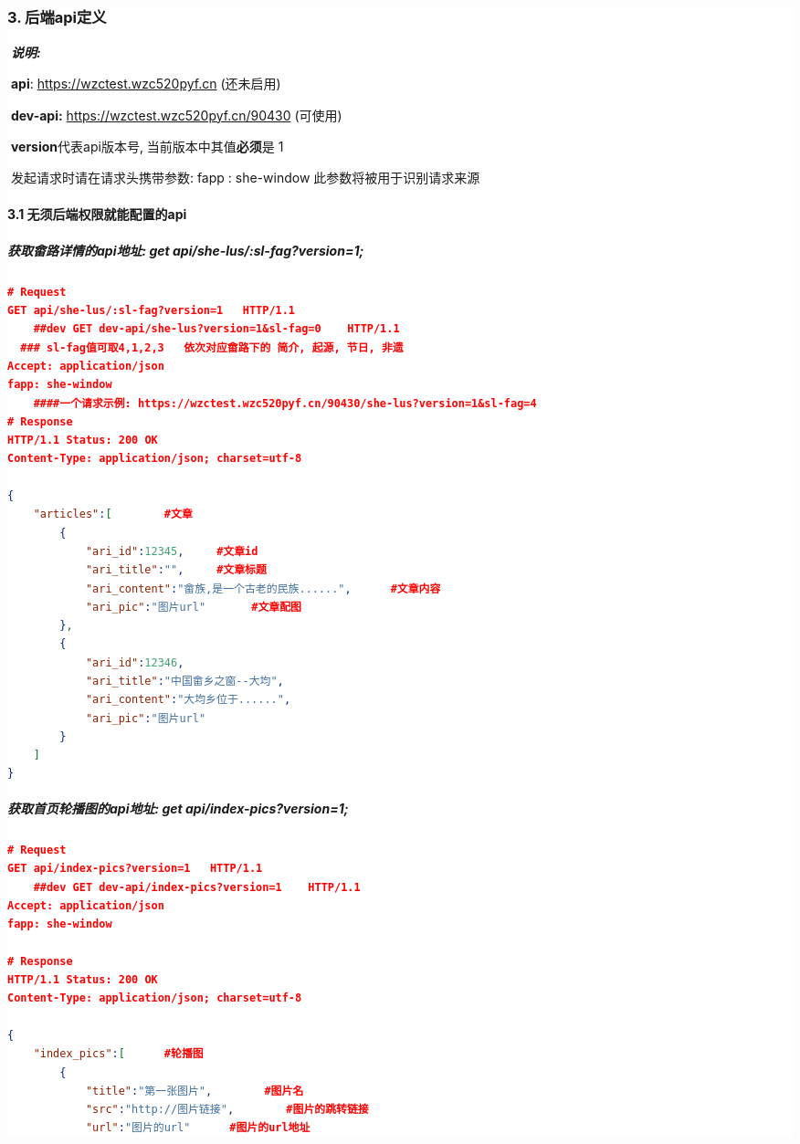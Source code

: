 

### 3. 后端api定义

​	***说明:*** 

​		**api**:  https://wzctest.wzc520pyf.cn   (还未启用)

​		**dev-api:** https://wzctest.wzc520pyf.cn/90430   (可使用)

​		**version**代表api版本号, 当前版本中其值**必须**是 1

​		发起请求时请在请求头携带参数: fapp : she-window    此参数将被用于识别请求来源

#### 	3.1 无须后端权限就能配置的api

##### 		获取畲路详情的api地址:  get	api/she-lus/:sl-fag?version=1;

```json
# Request
GET api/she-lus/:sl-fag?version=1   HTTP/1.1
	##dev GET dev-api/she-lus?version=1&sl-fag=0    HTTP/1.1
  ### sl-fag值可取4,1,2,3   依次对应畲路下的 简介, 起源, 节日, 非遗
Accept: application/json
fapp: she-window
	####一个请求示例: https://wzctest.wzc520pyf.cn/90430/she-lus?version=1&sl-fag=4
# Response
HTTP/1.1 Status: 200 OK
Content-Type: application/json; charset=utf-8

{
    "articles":[		#文章
        {
            "ari_id":12345,		#文章id
            "ari_title":"",		#文章标题
            "ari_content":"畲族,是一个古老的民族......",		#文章内容
            "ari_pic":"图片url"		#文章配图
        },
        {
            "ari_id":12346,
            "ari_title":"中国畲乡之窗--大均",
            "ari_content":"大均乡位于......",
            "ari_pic":"图片url"
        }
    ]
}
```



##### 		获取首页轮播图的api地址:  get	api/index-pics?version=1;

```json
# Request
GET api/index-pics?version=1   HTTP/1.1
	##dev GET dev-api/index-pics?version=1    HTTP/1.1
Accept: application/json
fapp: she-window

# Response
HTTP/1.1 Status: 200 OK
Content-Type: application/json; charset=utf-8

{
	"index_pics":[		#轮播图
        {
            "title":"第一张图片",		#图片名
            "src":"http://图片链接",		#图片的跳转链接
            "url":"图片的url"		#图片的url地址
```